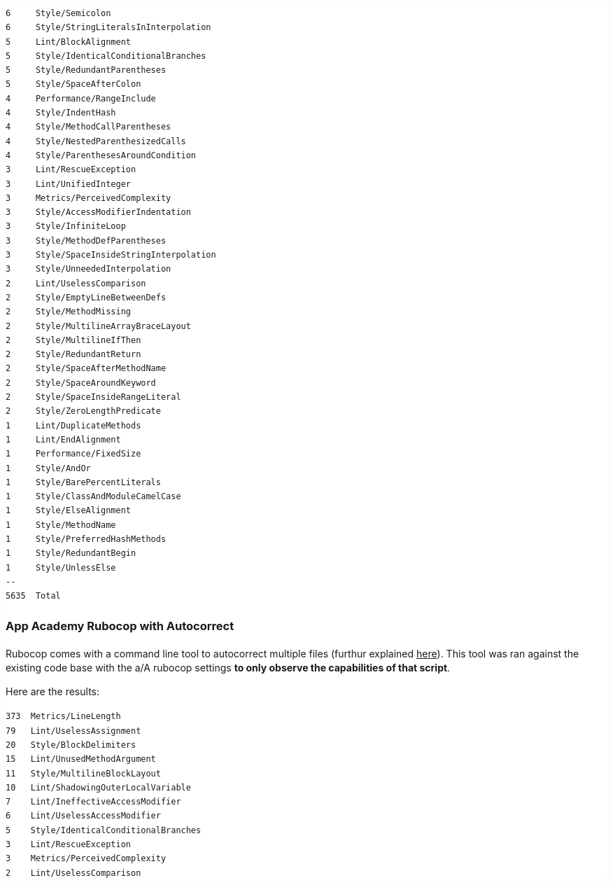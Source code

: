 ```
6     Style/Semicolon
6     Style/StringLiteralsInInterpolation
5     Lint/BlockAlignment
5     Style/IdenticalConditionalBranches
5     Style/RedundantParentheses
5     Style/SpaceAfterColon
4     Performance/RangeInclude
4     Style/IndentHash
4     Style/MethodCallParentheses
4     Style/NestedParenthesizedCalls
4     Style/ParenthesesAroundCondition
3     Lint/RescueException
3     Lint/UnifiedInteger
3     Metrics/PerceivedComplexity
3     Style/AccessModifierIndentation
3     Style/InfiniteLoop
3     Style/MethodDefParentheses
3     Style/SpaceInsideStringInterpolation
3     Style/UnneededInterpolation
2     Lint/UselessComparison
2     Style/EmptyLineBetweenDefs
2     Style/MethodMissing
2     Style/MultilineArrayBraceLayout
2     Style/MultilineIfThen
2     Style/RedundantReturn
2     Style/SpaceAfterMethodName
2     Style/SpaceAroundKeyword
2     Style/SpaceInsideRangeLiteral
2     Style/ZeroLengthPredicate
1     Lint/DuplicateMethods
1     Lint/EndAlignment
1     Performance/FixedSize
1     Style/AndOr
1     Style/BarePercentLiterals
1     Style/ClassAndModuleCamelCase
1     Style/ElseAlignment
1     Style/MethodName
1     Style/PreferredHashMethods
1     Style/RedundantBegin
1     Style/UnlessElse
--
5635  Total
```

### App Academy Rubocop with Autocorrect
Rubocop comes with a command line tool to autocorrect multiple files (furthur explained [here](autocorrect.md)). This tool was ran against the existing code base with the a/A rubocop settings **to only observe the capabilities of that script**.

Here are the results:
```
373  Metrics/LineLength
79   Lint/UselessAssignment
20   Style/BlockDelimiters
15   Lint/UnusedMethodArgument
11   Style/MultilineBlockLayout
10   Lint/ShadowingOuterLocalVariable
7    Lint/IneffectiveAccessModifier
6    Lint/UselessAccessModifier
5    Style/IdenticalConditionalBranches
3    Lint/RescueException
3    Metrics/PerceivedComplexity
2    Lint/UselessComparison
```